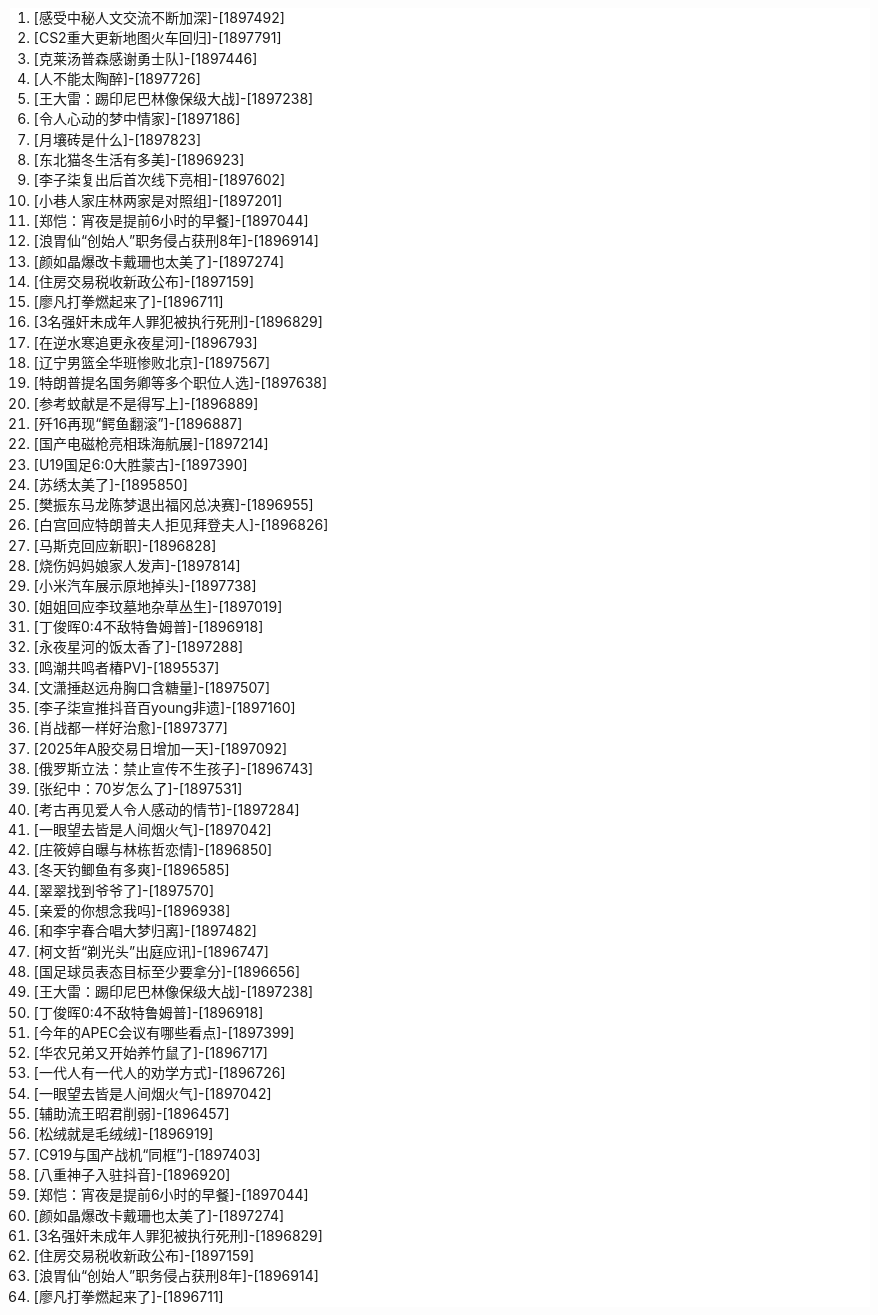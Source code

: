 1. [感受中秘人文交流不断加深]-[1897492]
1. [CS2重大更新地图火车回归]-[1897791]
1. [克莱汤普森感谢勇士队]-[1897446]
1. [人不能太陶醉]-[1897726]
1. [王大雷：踢印尼巴林像保级大战]-[1897238]
1. [令人心动的梦中情家]-[1897186]
1. [月壤砖是什么]-[1897823]
1. [东北猫冬生活有多美]-[1896923]
1. [李子柒复出后首次线下亮相]-[1897602]
1. [小巷人家庄林两家是对照组]-[1897201]
1. [郑恺：宵夜是提前6小时的早餐]-[1897044]
1. [浪胃仙“创始人”职务侵占获刑8年]-[1896914]
1. [颜如晶爆改卡戴珊也太美了]-[1897274]
1. [住房交易税收新政公布]-[1897159]
1. [廖凡打拳燃起来了]-[1896711]
1. [3名强奸未成年人罪犯被执行死刑]-[1896829]
1. [在逆水寒追更永夜星河]-[1896793]
1. [辽宁男篮全华班惨败北京]-[1897567]
1. [特朗普提名国务卿等多个职位人选]-[1897638]
1. [参考蚊献是不是得写上]-[1896889]
1. [歼16再现“鳄鱼翻滚”]-[1896887]
1. [国产电磁枪亮相珠海航展]-[1897214]
1. [U19国足6:0大胜蒙古]-[1897390]
1. [苏绣太美了]-[1895850]
1. [樊振东马龙陈梦退出福冈总决赛]-[1896955]
1. [白宫回应特朗普夫人拒见拜登夫人]-[1896826]
1. [马斯克回应新职]-[1896828]
1. [烧伤妈妈娘家人发声]-[1897814]
1. [小米汽车展示原地掉头]-[1897738]
1. [姐姐回应李玟墓地杂草丛生]-[1897019]
1. [丁俊晖0:4不敌特鲁姆普]-[1896918]
1. [永夜星河的饭太香了]-[1897288]
1. [鸣潮共鸣者椿PV]-[1895537]
1. [文潇捶赵远舟胸口含糖量]-[1897507]
1. [李子柒宣推抖音百young非遗]-[1897160]
1. [肖战都一样好治愈]-[1897377]
1. [2025年A股交易日增加一天]-[1897092]
1. [俄罗斯立法：禁止宣传不生孩子]-[1896743]
1. [张纪中：70岁怎么了]-[1897531]
1. [考古再见爱人令人感动的情节]-[1897284]
1. [一眼望去皆是人间烟火气]-[1897042]
1. [庄筱婷自曝与林栋哲恋情]-[1896850]
1. [冬天钓鲫鱼有多爽]-[1896585]
1. [翠翠找到爷爷了]-[1897570]
1. [亲爱的你想念我吗]-[1896938]
1. [和李宇春合唱大梦归离]-[1897482]
1. [柯文哲“剃光头”出庭应讯]-[1896747]
1. [国足球员表态目标至少要拿分]-[1896656]
1. [王大雷：踢印尼巴林像保级大战]-[1897238]
1. [丁俊晖0:4不敌特鲁姆普]-[1896918]
1. [今年的APEC会议有哪些看点]-[1897399]
1. [华农兄弟又开始养竹鼠了]-[1896717]
1. [一代人有一代人的劝学方式]-[1896726]
1. [一眼望去皆是人间烟火气]-[1897042]
1. [辅助流王昭君削弱]-[1896457]
1. [松绒就是毛绒绒]-[1896919]
1. [C919与国产战机“同框”]-[1897403]
1. [八重神子入驻抖音]-[1896920]
1. [郑恺：宵夜是提前6小时的早餐]-[1897044]
1. [颜如晶爆改卡戴珊也太美了]-[1897274]
1. [3名强奸未成年人罪犯被执行死刑]-[1896829]
1. [住房交易税收新政公布]-[1897159]
1. [浪胃仙“创始人”职务侵占获刑8年]-[1896914]
1. [廖凡打拳燃起来了]-[1896711]